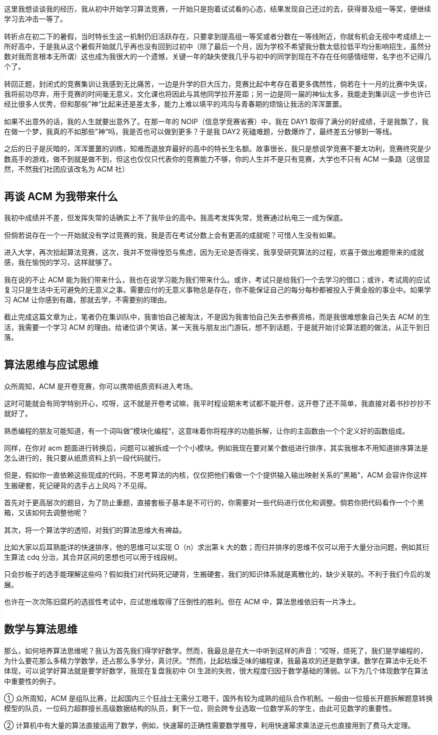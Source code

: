 这里我想谈谈我的经历，我从初中开始学习算法竞赛，一开始只是抱着试试看的心态，结果发现自己还过的去，获得普及组一等奖，便继续学习去冲击一等了。

转折点在初二下的暑假，当时特长生这一机制仍旧活跃存在，只要拿到提高组一等奖或者分数在一等线附近，你就有机会无视中考成绩上一所好高中，于是我从这个暑假开始就几乎再也没有回到过初中（除了最后一个月，因为学校不希望我分数太低拉低平均分影响招生，虽然分数对我而言根本无所谓）这也成为我很大的一个遗憾，关键一年的缺失使我几乎与初中的同学到现在不存在任何感情纽带，名字也不记得几个了。

转回正题，封闭式的竞赛集训让我感到无比痛苦，一边是升学的巨大压力，竞赛比起中考存在着更多偶然性，倘若在十一月的比赛中失误，我将前功尽弃，用于竞赛的时间毫无意义，文化课也将因此与其他同学拉开差距；另一边是同一届的神仙太多，我能走到集训这一步也许已经比很多人优秀，但和那些”神“比起来还是差太多，能力上难以填平的鸿沟与青春期的烦恼让我活的浑浑噩噩。

如果不出意外的话，我的人生就要出意外了。在那一年的 NOIP（信息学竞赛省赛）中，我在 DAY1 取得了满分的好成绩，于是我飘了，我在做一个梦，我真的不如那些”神“吗，我是否也可以做到更多？于是我 DAY2 死磕难题，分数爆炸了，最终差五分够到一等线。

之后的日子是灰暗的，浑浑噩噩的训练，知难而退放弃最好的高中的特长生名额。故事很长，我只是想说学竞赛不要太功利，竞赛终究是少数高手的游戏，做不到就是做不到，但这也仅仅只代表你的竞赛能力不够，你的人生并不是只有竞赛，大学也不只有 ACM 一条路（这很显然，不然我们社团应该改名为 ACM 社）

## 再谈 ACM 为我带来什么

我初中成绩并不差，但发挥失常的话确实上不了我毕业的高中。我高考发挥失常，竞赛通过杭电三一成为保底。

但倘若说存在一个一开始就没有学过竞赛的我，我是否在考试分数上会有更高的成就呢？可惜人生没有如果。

进入大学，再次拾起算法竞赛，这次，我并不觉得惶恐与焦虑，因为无论是否得奖，我享受研究算法的过程，欢喜于做出难题带来的成就感，我在愉悦的学习，这样就够了。

我在说的不止 ACM 能为我们带来什么，我也在说学习能为我们带来什么。或许，考试只是给我们一个去学习的借口；或许，考试周的应试复习只是生活中无可避免的无意义之事。需要应付的无意义事物总是存在，你不能保证自己的每分每秒都被投入于黄金般的事业中。如果学习 ACM 让你感到有趣，那就去学，不需要别的理由。

截止完成这篇文章为止，笔者仍在集训队中，我害怕自己被淘汰，不是因为我害怕自己失去参赛资格，而是我很难想象自己失去 ACM 的生活，我需要一个学习 ACM 的理由。给诸位讲个笑话，某一天我与朋友出门游玩，想不到话题，于是就开始讨论算法题的做法，从正午到日落。

## 算法思维与应试思维

众所周知，ACM 是开卷竞赛，你可以携带纸质资料进入考场。

这时可能就会有同学特别开心，哎呀，这不就是开卷考试嘛，我平时程设期末考试都不能开卷，这开卷了还不简单，我直接对着书抄抄抄不就好了。

熟悉编程的朋友可能知道，有一个词叫做”模块化编程“，这意味着你将程序的功能拆解，让你的主函数由一个个定义好的函数组成。

同样，在你对 acm 题面进行转换后，问题可以被拆成一个个小模块。例如我现在要对某个数组进行排序，其实我根本不用知道排序算法是怎么进行的，我只要从纸质资料上扒一段代码就行。

但是，假如你一直依赖这些现成的代码，不思考算法的内核，仅仅把他们看做一个个提供输入输出映射关系的”黑箱“，ACM 会容许你这样生搬硬套，死记硬背的选手占上风吗？不见得。

首先对于更高层次的题目，为了防止重题，直接套板子基本是不可行的，你需要对一些代码进行优化和调整。倘若你把代码看作一个个黑箱，又该如何去调整他呢？

其次，将一个算法学的透彻，对我们的算法思维大有裨益。

比如大家以后耳熟能详的快速排序，他的思维可以实现 O（n）求出第 k 大的数；而归并排序的思维不仅可以用于大量分治问题，例如其衍生算法 cdq 分治，其合并区间的思想也可以用于线段树。

只会抄板子的选手能理解这些吗？假如我们对代码死记硬背，生搬硬套，我们的知识体系就是离散化的，缺少关联的。不利于我们今后的发展。

也许在一次次陈旧腐朽的选拔性考试中，应试思维取得了压倒性的胜利。但在 ACM 中，算法思维依旧有一片净土。

## 数学与算法思维

那么，如何培养算法思维呢？我认为首先我们得学好数学。然而，我最总是在大一中听到这样的声音：“哎呀，烦死了，我们是学编程的，为什么要花那么多精力学数学，还占那么多学分，真讨厌。“然而，比起枯燥乏味的编程课，我最喜欢的还是数学课。数学在算法中无处不体现，可以说学好算法就是要学好数学，我现在复盘我初中 OI 生涯的失败，很大程度归因于数学基础的薄弱。以下为几个体现数学在算法中重要性的例子。

① 众所周知，ACM 是组队比赛，比起国内三个狂战士无需分工嗯干，国外有较为成熟的组队合作机制。一般由一位擅长开题拆解题意转换模型的队员，一位码力超群擅长高级数据结构的队员，剩下一位，则会跨专业选取一位数学系的学生，由此可见数学的重要性。

② 计算机中有大量的算法直接运用了数学，例如，快速幂的正确性需要数学推导，利用快速幂求乘法逆元也直接用到了费马大定理。

